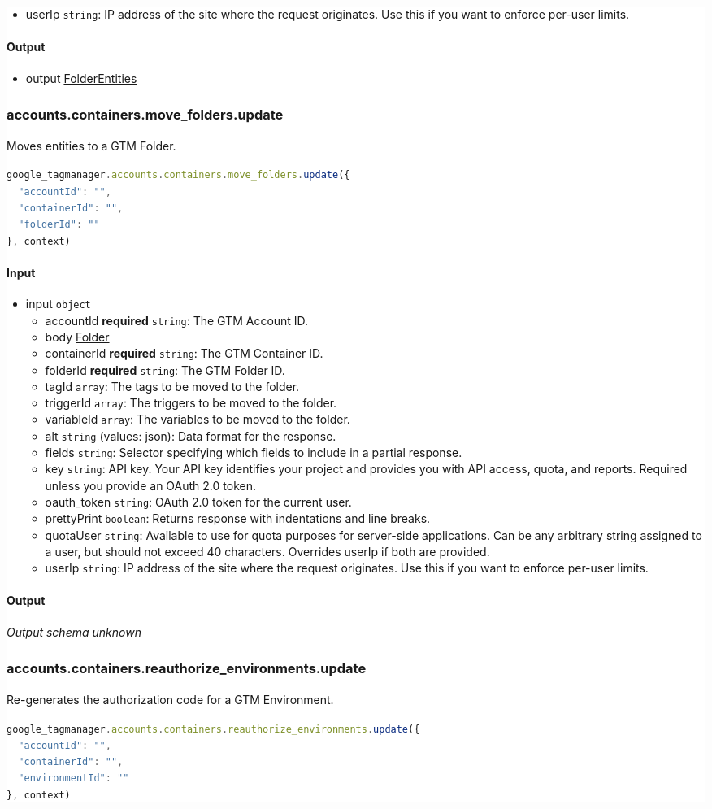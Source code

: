   * userIp `string`: IP address of the site where the request originates. Use this if you want to enforce per-user limits.

#### Output
* output [FolderEntities](#folderentities)

### accounts.containers.move_folders.update
Moves entities to a GTM Folder.


```js
google_tagmanager.accounts.containers.move_folders.update({
  "accountId": "",
  "containerId": "",
  "folderId": ""
}, context)
```

#### Input
* input `object`
  * accountId **required** `string`: The GTM Account ID.
  * body [Folder](#folder)
  * containerId **required** `string`: The GTM Container ID.
  * folderId **required** `string`: The GTM Folder ID.
  * tagId `array`: The tags to be moved to the folder.
  * triggerId `array`: The triggers to be moved to the folder.
  * variableId `array`: The variables to be moved to the folder.
  * alt `string` (values: json): Data format for the response.
  * fields `string`: Selector specifying which fields to include in a partial response.
  * key `string`: API key. Your API key identifies your project and provides you with API access, quota, and reports. Required unless you provide an OAuth 2.0 token.
  * oauth_token `string`: OAuth 2.0 token for the current user.
  * prettyPrint `boolean`: Returns response with indentations and line breaks.
  * quotaUser `string`: Available to use for quota purposes for server-side applications. Can be any arbitrary string assigned to a user, but should not exceed 40 characters. Overrides userIp if both are provided.
  * userIp `string`: IP address of the site where the request originates. Use this if you want to enforce per-user limits.

#### Output
*Output schema unknown*

### accounts.containers.reauthorize_environments.update
Re-generates the authorization code for a GTM Environment.


```js
google_tagmanager.accounts.containers.reauthorize_environments.update({
  "accountId": "",
  "containerId": "",
  "environmentId": ""
}, context)
```
